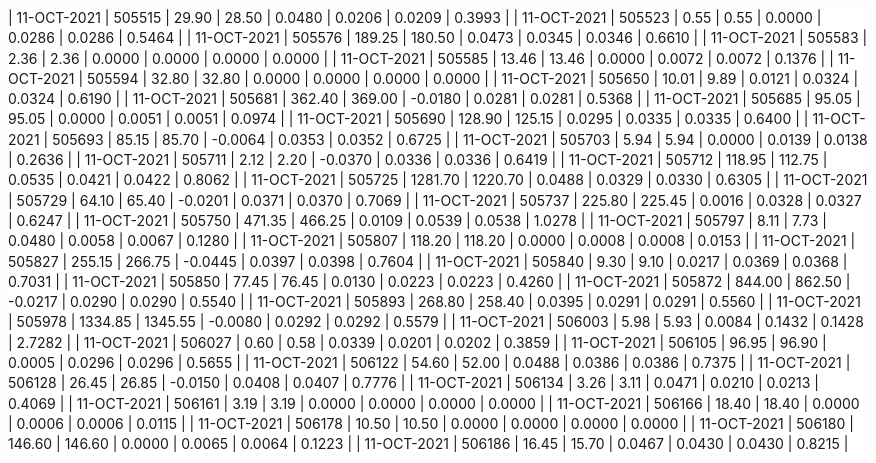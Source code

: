 | 11-OCT-2021 | 505515 | 29.90 | 28.50 | 0.0480 | 0.0206 | 0.0209 | 0.3993 |
| 11-OCT-2021 | 505523 | 0.55 | 0.55 | 0.0000 | 0.0286 | 0.0286 | 0.5464 |
| 11-OCT-2021 | 505576 | 189.25 | 180.50 | 0.0473 | 0.0345 | 0.0346 | 0.6610 |
| 11-OCT-2021 | 505583 | 2.36 | 2.36 | 0.0000 | 0.0000 | 0.0000 | 0.0000 |
| 11-OCT-2021 | 505585 | 13.46 | 13.46 | 0.0000 | 0.0072 | 0.0072 | 0.1376 |
| 11-OCT-2021 | 505594 | 32.80 | 32.80 | 0.0000 | 0.0000 | 0.0000 | 0.0000 |
| 11-OCT-2021 | 505650 | 10.01 | 9.89 | 0.0121 | 0.0324 | 0.0324 | 0.6190 |
| 11-OCT-2021 | 505681 | 362.40 | 369.00 | -0.0180 | 0.0281 | 0.0281 | 0.5368 |
| 11-OCT-2021 | 505685 | 95.05 | 95.05 | 0.0000 | 0.0051 | 0.0051 | 0.0974 |
| 11-OCT-2021 | 505690 | 128.90 | 125.15 | 0.0295 | 0.0335 | 0.0335 | 0.6400 |
| 11-OCT-2021 | 505693 | 85.15 | 85.70 | -0.0064 | 0.0353 | 0.0352 | 0.6725 |
| 11-OCT-2021 | 505703 | 5.94 | 5.94 | 0.0000 | 0.0139 | 0.0138 | 0.2636 |
| 11-OCT-2021 | 505711 | 2.12 | 2.20 | -0.0370 | 0.0336 | 0.0336 | 0.6419 |
| 11-OCT-2021 | 505712 | 118.95 | 112.75 | 0.0535 | 0.0421 | 0.0422 | 0.8062 |
| 11-OCT-2021 | 505725 | 1281.70 | 1220.70 | 0.0488 | 0.0329 | 0.0330 | 0.6305 |
| 11-OCT-2021 | 505729 | 64.10 | 65.40 | -0.0201 | 0.0371 | 0.0370 | 0.7069 |
| 11-OCT-2021 | 505737 | 225.80 | 225.45 | 0.0016 | 0.0328 | 0.0327 | 0.6247 |
| 11-OCT-2021 | 505750 | 471.35 | 466.25 | 0.0109 | 0.0539 | 0.0538 | 1.0278 |
| 11-OCT-2021 | 505797 | 8.11 | 7.73 | 0.0480 | 0.0058 | 0.0067 | 0.1280 |
| 11-OCT-2021 | 505807 | 118.20 | 118.20 | 0.0000 | 0.0008 | 0.0008 | 0.0153 |
| 11-OCT-2021 | 505827 | 255.15 | 266.75 | -0.0445 | 0.0397 | 0.0398 | 0.7604 |
| 11-OCT-2021 | 505840 | 9.30 | 9.10 | 0.0217 | 0.0369 | 0.0368 | 0.7031 |
| 11-OCT-2021 | 505850 | 77.45 | 76.45 | 0.0130 | 0.0223 | 0.0223 | 0.4260 |
| 11-OCT-2021 | 505872 | 844.00 | 862.50 | -0.0217 | 0.0290 | 0.0290 | 0.5540 |
| 11-OCT-2021 | 505893 | 268.80 | 258.40 | 0.0395 | 0.0291 | 0.0291 | 0.5560 |
| 11-OCT-2021 | 505978 | 1334.85 | 1345.55 | -0.0080 | 0.0292 | 0.0292 | 0.5579 |
| 11-OCT-2021 | 506003 | 5.98 | 5.93 | 0.0084 | 0.1432 | 0.1428 | 2.7282 |
| 11-OCT-2021 | 506027 | 0.60 | 0.58 | 0.0339 | 0.0201 | 0.0202 | 0.3859 |
| 11-OCT-2021 | 506105 | 96.95 | 96.90 | 0.0005 | 0.0296 | 0.0296 | 0.5655 |
| 11-OCT-2021 | 506122 | 54.60 | 52.00 | 0.0488 | 0.0386 | 0.0386 | 0.7375 |
| 11-OCT-2021 | 506128 | 26.45 | 26.85 | -0.0150 | 0.0408 | 0.0407 | 0.7776 |
| 11-OCT-2021 | 506134 | 3.26 | 3.11 | 0.0471 | 0.0210 | 0.0213 | 0.4069 |
| 11-OCT-2021 | 506161 | 3.19 | 3.19 | 0.0000 | 0.0000 | 0.0000 | 0.0000 |
| 11-OCT-2021 | 506166 | 18.40 | 18.40 | 0.0000 | 0.0006 | 0.0006 | 0.0115 |
| 11-OCT-2021 | 506178 | 10.50 | 10.50 | 0.0000 | 0.0000 | 0.0000 | 0.0000 |
| 11-OCT-2021 | 506180 | 146.60 | 146.60 | 0.0000 | 0.0065 | 0.0064 | 0.1223 |
| 11-OCT-2021 | 506186 | 16.45 | 15.70 | 0.0467 | 0.0430 | 0.0430 | 0.8215 |